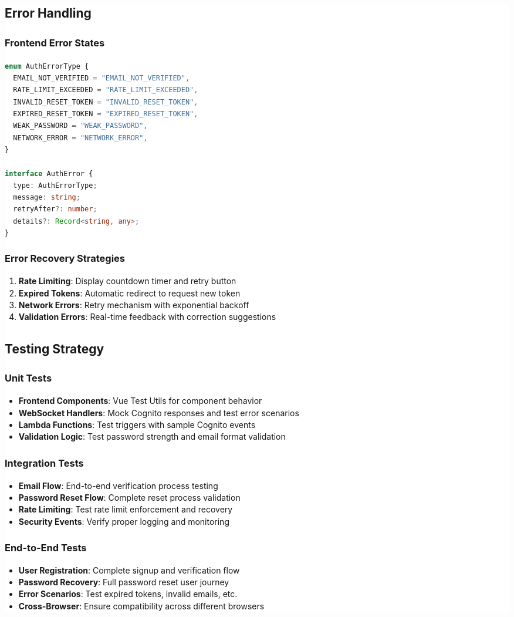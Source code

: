 ## Error Handling

### Frontend Error States

```typescript
enum AuthErrorType {
  EMAIL_NOT_VERIFIED = "EMAIL_NOT_VERIFIED",
  RATE_LIMIT_EXCEEDED = "RATE_LIMIT_EXCEEDED",
  INVALID_RESET_TOKEN = "INVALID_RESET_TOKEN",
  EXPIRED_RESET_TOKEN = "EXPIRED_RESET_TOKEN",
  WEAK_PASSWORD = "WEAK_PASSWORD",
  NETWORK_ERROR = "NETWORK_ERROR",
}

interface AuthError {
  type: AuthErrorType;
  message: string;
  retryAfter?: number;
  details?: Record<string, any>;
}
```

### Error Recovery Strategies

1. **Rate Limiting**: Display countdown timer and retry button
2. **Expired Tokens**: Automatic redirect to request new token
3. **Network Errors**: Retry mechanism with exponential backoff
4. **Validation Errors**: Real-time feedback with correction suggestions

## Testing Strategy

### Unit Tests

- **Frontend Components**: Vue Test Utils for component behavior
- **WebSocket Handlers**: Mock Cognito responses and test error scenarios
- **Lambda Functions**: Test triggers with sample Cognito events
- **Validation Logic**: Test password strength and email format validation

### Integration Tests

- **Email Flow**: End-to-end verification process testing
- **Password Reset Flow**: Complete reset process validation
- **Rate Limiting**: Test rate limit enforcement and recovery
- **Security Events**: Verify proper logging and monitoring

### End-to-End Tests

- **User Registration**: Complete signup and verification flow
- **Password Recovery**: Full password reset user journey
- **Error Scenarios**: Test expired tokens, invalid emails, etc.
- **Cross-Browser**: Ensure compatibility across different browsers
